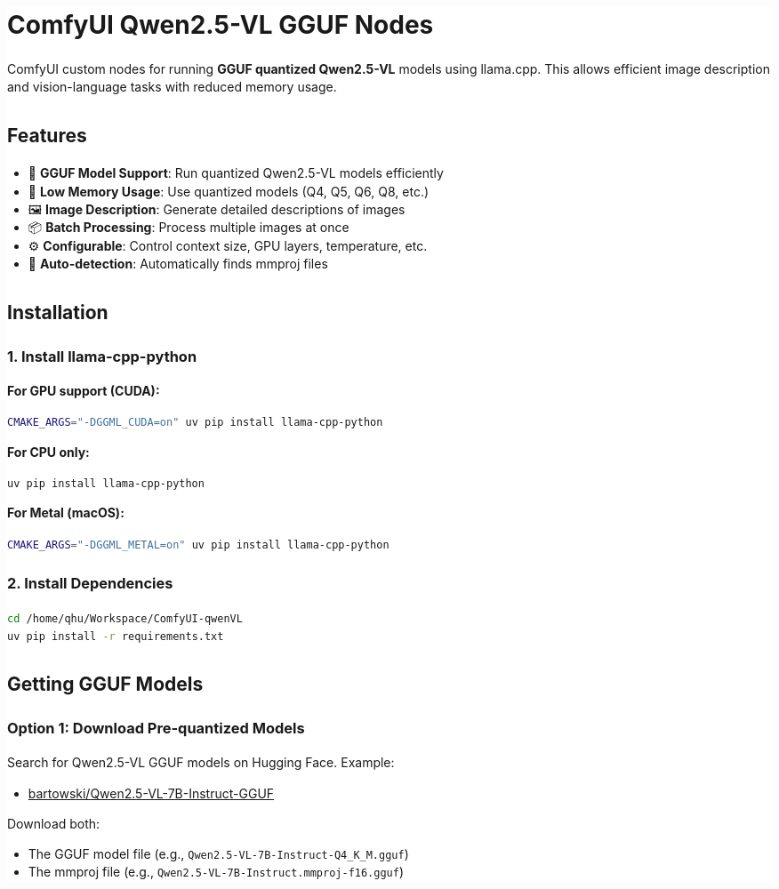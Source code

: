 # ComfyUI Qwen2.5-VL GGUF Nodes

ComfyUI custom nodes for running **GGUF quantized Qwen2.5-VL** models using llama.cpp. This allows efficient image description and vision-language tasks with reduced memory usage.

## Features

- 🚀 **GGUF Model Support**: Run quantized Qwen2.5-VL models efficiently
- 💾 **Low Memory Usage**: Use quantized models (Q4, Q5, Q6, Q8, etc.)
- 🖼️ **Image Description**: Generate detailed descriptions of images
- 📦 **Batch Processing**: Process multiple images at once
- ⚙️ **Configurable**: Control context size, GPU layers, temperature, etc.
- 🔄 **Auto-detection**: Automatically finds mmproj files

## Installation

### 1. Install llama-cpp-python

**For GPU support (CUDA):**
```bash
CMAKE_ARGS="-DGGML_CUDA=on" uv pip install llama-cpp-python
```

**For CPU only:**
```bash
uv pip install llama-cpp-python
```

**For Metal (macOS):**
```bash
CMAKE_ARGS="-DGGML_METAL=on" uv pip install llama-cpp-python
```

### 2. Install Dependencies

```bash
cd /home/qhu/Workspace/ComfyUI-qwenVL
uv pip install -r requirements.txt
```

## Getting GGUF Models

### Option 1: Download Pre-quantized Models

Search for Qwen2.5-VL GGUF models on Hugging Face. Example:
- [bartowski/Qwen2.5-VL-7B-Instruct-GGUF](https://huggingface.co/bartowski/Qwen2.5-VL-7B-Instruct-GGUF)

Download both:
- The GGUF model file (e.g., `Qwen2.5-VL-7B-Instruct-Q4_K_M.gguf`)
- The mmproj file (e.g., `Qwen2.5-VL-7B-Instruct.mmproj-f16.gguf`)
